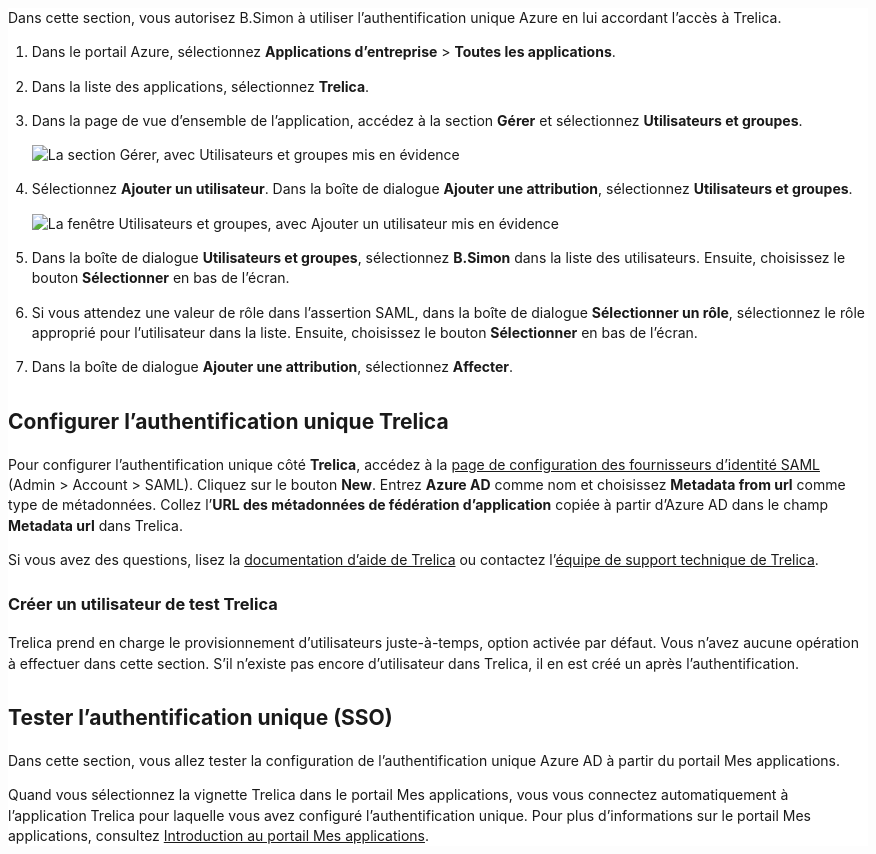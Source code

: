 Dans cette section, vous autorisez B.Simon à utiliser l’authentification unique Azure en lui accordant l’accès à Trelica.

1. Dans le portail Azure, sélectionnez **Applications d’entreprise** > **Toutes les applications**.
1. Dans la liste des applications, sélectionnez **Trelica**.
1. Dans la page de vue d’ensemble de l’application, accédez à la section **Gérer** et sélectionnez **Utilisateurs et groupes**.

   ![La section Gérer, avec Utilisateurs et groupes mis en évidence](common/users-groups-blade.png)

1. Sélectionnez **Ajouter un utilisateur**. Dans la boîte de dialogue **Ajouter une attribution**, sélectionnez **Utilisateurs et groupes**.

   ![La fenêtre Utilisateurs et groupes, avec Ajouter un utilisateur mis en évidence](common/add-assign-user.png)

1. Dans la boîte de dialogue **Utilisateurs et groupes**, sélectionnez **B.Simon** dans la liste des utilisateurs. Ensuite, choisissez le bouton **Sélectionner** en bas de l’écran.
1. Si vous attendez une valeur de rôle dans l’assertion SAML, dans la boîte de dialogue **Sélectionner un rôle**, sélectionnez le rôle approprié pour l’utilisateur dans la liste. Ensuite, choisissez le bouton **Sélectionner** en bas de l’écran.
1. Dans la boîte de dialogue **Ajouter une attribution**, sélectionnez **Affecter**.

## <a name="configure-trelica-sso"></a>Configurer l’authentification unique Trelica

Pour configurer l’authentification unique côté **Trelica**, accédez à la [page de configuration des fournisseurs d’identité SAML](https://app.trelica.com/Admin/Profile/SAML) (Admin > Account > SAML). Cliquez sur le bouton **New**. Entrez **Azure AD** comme nom et choisissez **Metadata from url** comme type de métadonnées. Collez l’**URL des métadonnées de fédération d’application** copiée à partir d’Azure AD dans le champ **Metadata url** dans Trelica.

Si vous avez des questions, lisez la [documentation d’aide de Trelica](https://docs.trelica.com/admin/saml/azure-ad) ou contactez l’[équipe de support technique de Trelica](mailto:support@trelica.com).

### <a name="create-a-trelica-test-user"></a>Créer un utilisateur de test Trelica

Trelica prend en charge le provisionnement d’utilisateurs juste-à-temps, option activée par défaut. Vous n’avez aucune opération à effectuer dans cette section. S’il n’existe pas encore d’utilisateur dans Trelica, il en est créé un après l’authentification.

## <a name="test-sso"></a>Tester l’authentification unique (SSO)

Dans cette section, vous allez tester la configuration de l’authentification unique Azure AD à partir du portail Mes applications.

Quand vous sélectionnez la vignette Trelica dans le portail Mes applications, vous vous connectez automatiquement à l’application Trelica pour laquelle vous avez configuré l’authentification unique. Pour plus d’informations sur le portail Mes applications, consultez [Introduction au portail Mes applications](https://docs.microsoft.com/azure/active-directory/active-directory-saas-access-panel-introduction).
